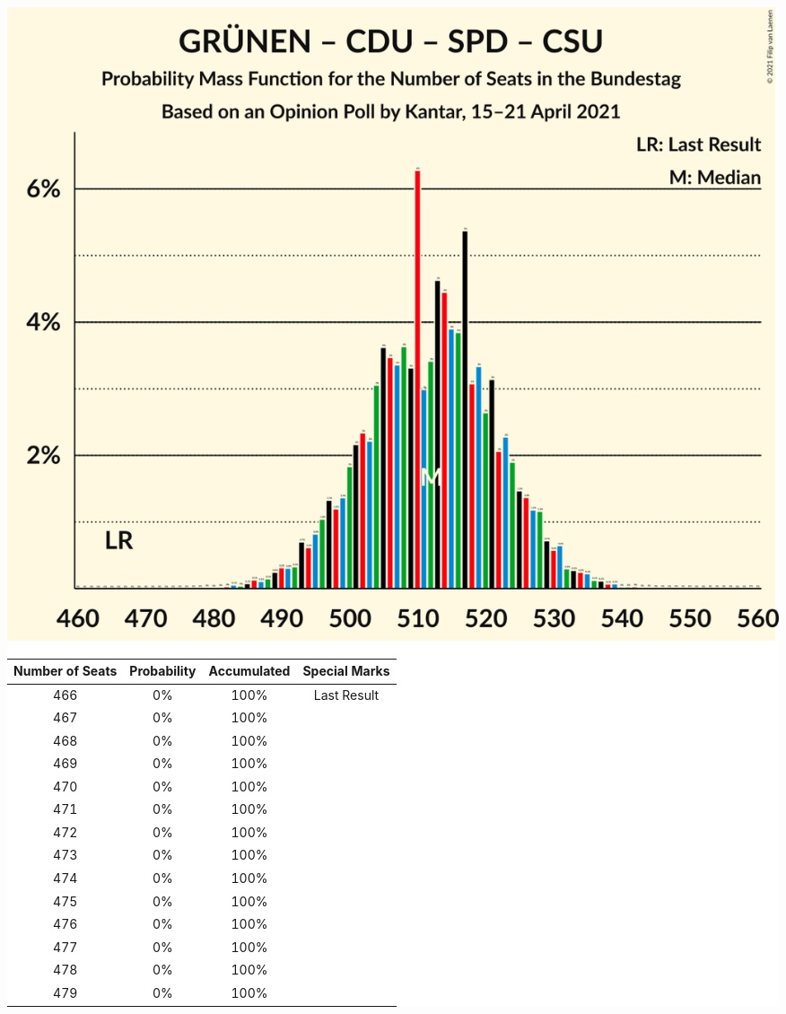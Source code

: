 ![Graph with seats probability mass function not yet produced](2021-04-21-Kantar-coalitions-seats-pmf-grünen–cdu–spd–csu.png "Seats Probability Mass Function")

| Number of Seats | Probability | Accumulated | Special Marks |
|:---------------:|:-----------:|:-----------:|:-------------:|
| 466 | 0% | 100% | Last Result |
| 467 | 0% | 100% |  |
| 468 | 0% | 100% |  |
| 469 | 0% | 100% |  |
| 470 | 0% | 100% |  |
| 471 | 0% | 100% |  |
| 472 | 0% | 100% |  |
| 473 | 0% | 100% |  |
| 474 | 0% | 100% |  |
| 475 | 0% | 100% |  |
| 476 | 0% | 100% |  |
| 477 | 0% | 100% |  |
| 478 | 0% | 100% |  |
| 479 | 0% | 100% |  |